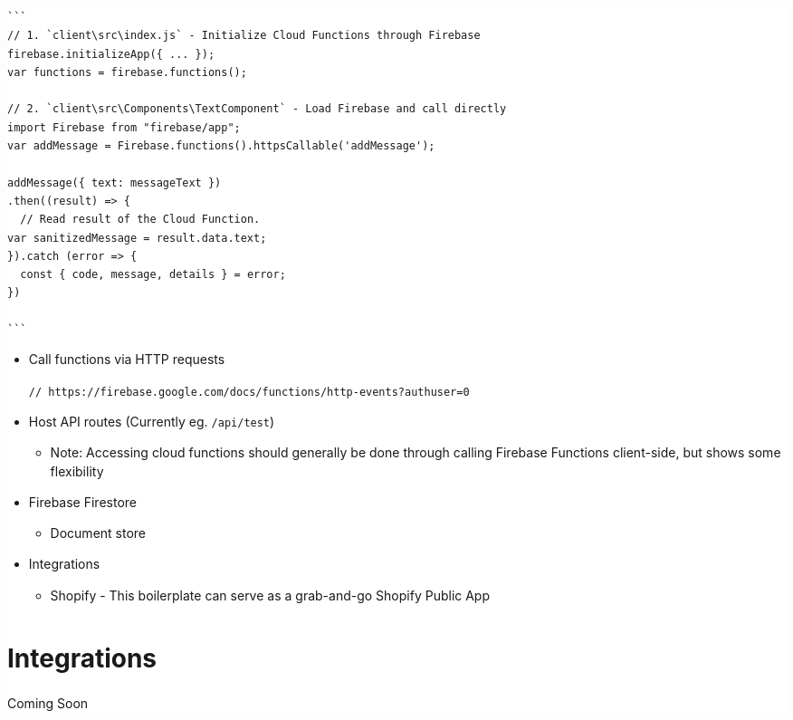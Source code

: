     ```
    // 1. `client\src\index.js` - Initialize Cloud Functions through Firebase
    firebase.initializeApp({ ... });
    var functions = firebase.functions();

    // 2. `client\src\Components\TextComponent` - Load Firebase and call directly
    import Firebase from "firebase/app";
    var addMessage = Firebase.functions().httpsCallable('addMessage');

    addMessage({ text: messageText })
    .then((result) => {
      // Read result of the Cloud Function.
    var sanitizedMessage = result.data.text;
    }).catch (error => {
      const { code, message, details } = error;
    })

    ```

  - Call functions via HTTP requests

    ```
    // https://firebase.google.com/docs/functions/http-events?authuser=0

    ```

  - Host API routes (Currently eg. `/api/test`)
    - Note: Accessing cloud functions should generally be done through calling Firebase Functions client-side, but shows some flexibility

- Firebase Firestore
  - Document store
- Integrations
  - Shopify - This boilerplate can serve as a grab-and-go Shopify Public App

# Integrations

Coming Soon
